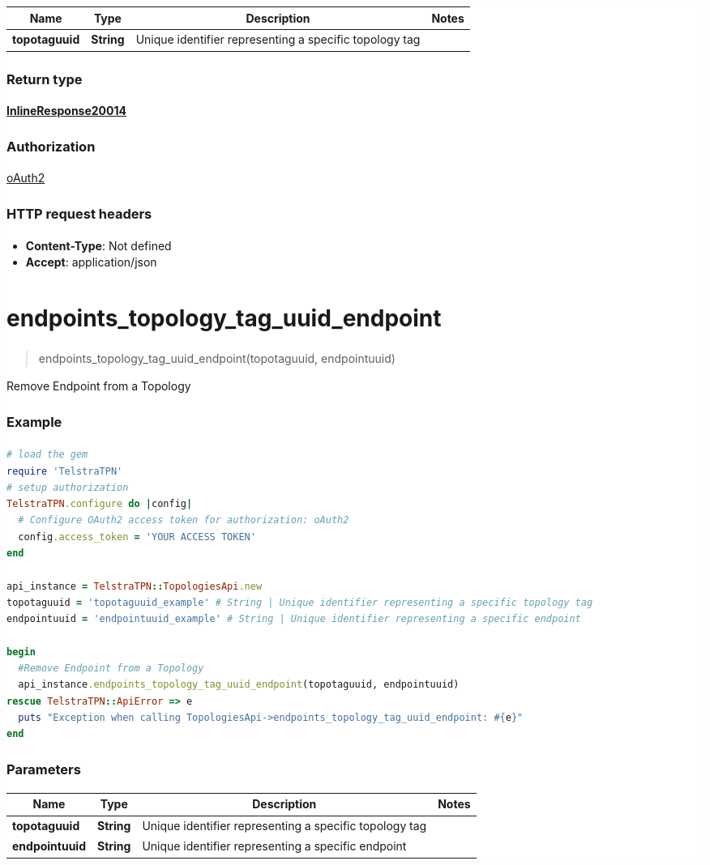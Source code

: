 Name | Type | Description  | Notes
------------- | ------------- | ------------- | -------------
 **topotaguuid** | **String**| Unique identifier representing a specific topology tag | 

### Return type

[**InlineResponse20014**](InlineResponse20014.md)

### Authorization

[oAuth2](../README.md#oAuth2)

### HTTP request headers

 - **Content-Type**: Not defined
 - **Accept**: application/json



# **endpoints_topology_tag_uuid_endpoint**
> endpoints_topology_tag_uuid_endpoint(topotaguuid, endpointuuid)

Remove Endpoint from a Topology

### Example
```ruby
# load the gem
require 'TelstraTPN'
# setup authorization
TelstraTPN.configure do |config|
  # Configure OAuth2 access token for authorization: oAuth2
  config.access_token = 'YOUR ACCESS TOKEN'
end

api_instance = TelstraTPN::TopologiesApi.new
topotaguuid = 'topotaguuid_example' # String | Unique identifier representing a specific topology tag
endpointuuid = 'endpointuuid_example' # String | Unique identifier representing a specific endpoint

begin
  #Remove Endpoint from a Topology
  api_instance.endpoints_topology_tag_uuid_endpoint(topotaguuid, endpointuuid)
rescue TelstraTPN::ApiError => e
  puts "Exception when calling TopologiesApi->endpoints_topology_tag_uuid_endpoint: #{e}"
end
```

### Parameters

Name | Type | Description  | Notes
------------- | ------------- | ------------- | -------------
 **topotaguuid** | **String**| Unique identifier representing a specific topology tag | 
 **endpointuuid** | **String**| Unique identifier representing a specific endpoint | 
